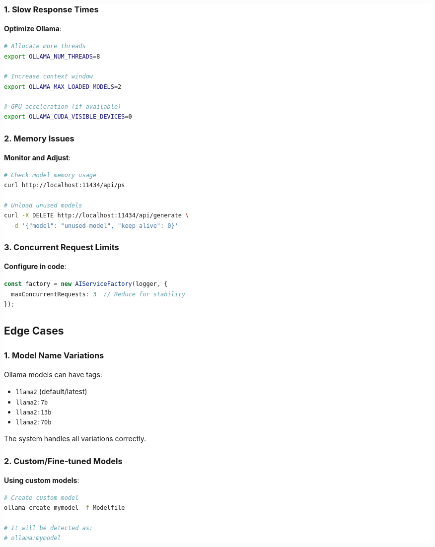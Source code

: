### 1. Slow Response Times

**Optimize Ollama**:
```bash
# Allocate more threads
export OLLAMA_NUM_THREADS=8

# Increase context window
export OLLAMA_MAX_LOADED_MODELS=2

# GPU acceleration (if available)
export OLLAMA_CUDA_VISIBLE_DEVICES=0
```

### 2. Memory Issues

**Monitor and Adjust**:
```bash
# Check model memory usage
curl http://localhost:11434/api/ps

# Unload unused models
curl -X DELETE http://localhost:11434/api/generate \
  -d '{"model": "unused-model", "keep_alive": 0}'
```

### 3. Concurrent Request Limits

**Configure in code**:
```typescript
const factory = new AIServiceFactory(logger, {
  maxConcurrentRequests: 3  // Reduce for stability
});
```

## Edge Cases

### 1. Model Name Variations

Ollama models can have tags:
- `llama2` (default/latest)
- `llama2:7b`
- `llama2:13b`
- `llama2:70b`

The system handles all variations correctly.

### 2. Custom/Fine-tuned Models

**Using custom models**:
```bash
# Create custom model
ollama create mymodel -f Modelfile

# It will be detected as:
# ollama:mymodel
```
